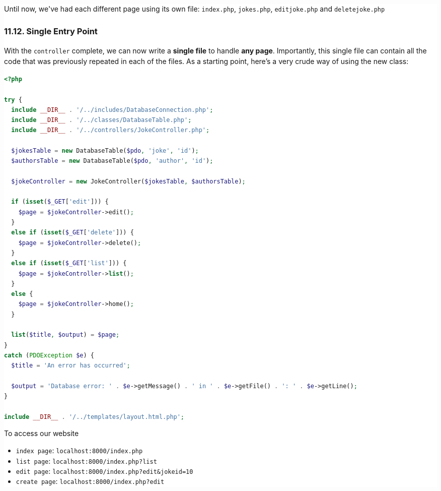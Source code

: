 Until now, we've had each different page using its own file: `index.php`,
`jokes.php`, `editjoke.php` and `deletejoke.php`

### 11.12. Single Entry Point

With the `controller` complete, we can now write a **single file** to handle **any page**.
Importantly, this single file can contain all the code that was previously repeated
in each of the files. As a starting point, here’s a very crude way of using the new
class:

```php
<?php 

try {
  include __DIR__ . '/../includes/DatabaseConnection.php';
  include __DIR__ . '/../classes/DatabaseTable.php';
  include __DIR__ . '/../controllers/JokeController.php';

  $jokesTable = new DatabaseTable($pdo, 'joke', 'id');
  $authorsTable = new DatabaseTable($pdo, 'author', 'id');

  $jokeController = new JokeController($jokesTable, $authorsTable);

  if (isset($_GET['edit'])) {
    $page = $jokeController->edit();
  }
  else if (isset($_GET['delete'])) {
    $page = $jokeController->delete();
  }
  else if (isset($_GET['list'])) {
    $page = $jokeController->list();
  }
  else {
    $page = $jokeController->home();
  }

  list($title, $output) = $page;
}
catch (PDOException $e) {
  $title = 'An error has occurred';

  $output = 'Database error: ' . $e->getMessage() . ' in ' . $e->getFile() . ': ' . $e->getLine();
}

include __DIR__ . '/../templates/layout.html.php';
```

To access our website

- `index page`: `localhost:8000/index.php`
- `list page`: `localhost:8000/index.php?list`
- `edit page`: `localhost:8000/index.php?edit&jokeid=10`
- `create page`: `localhost:8000/index.php?edit`
